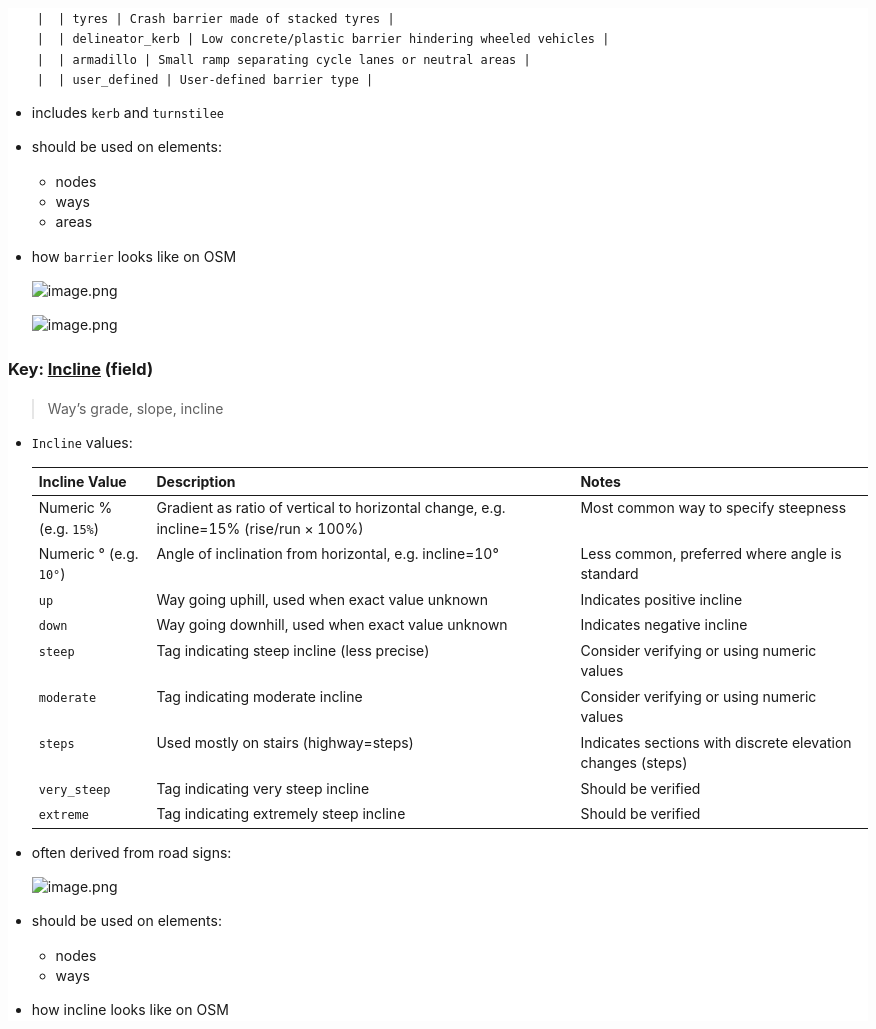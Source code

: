         |  | tyres | Crash barrier made of stacked tyres |
        |  | delineator_kerb | Low concrete/plastic barrier hindering wheeled vehicles |
        |  | armadillo | Small ramp separating cycle lanes or neutral areas |
        |  | user_defined | User-defined barrier type |
- includes `kerb` and `turnstilee`
- should be used on elements:
    - nodes
    - ways
    - areas
- how `barrier` looks like on OSM
    
    ![image.png](Attributes%20on%20OpenStreetMaps%2024ece885100180438440e2983dccc4ab/image%2010.png)
    
    ![image.png](Attributes%20on%20OpenStreetMaps%2024ece885100180438440e2983dccc4ab/image%2011.png)
    

### Key: [Incline](https://wiki.openstreetmap.org/wiki/Key:incline) (field)

> Way’s grade, slope, incline
> 
- `Incline` values:
    
    
    | Incline Value | Description | Notes |
    | --- | --- | --- |
    | Numeric % (e.g. `15%`) | Gradient as ratio of vertical to horizontal change, e.g. incline=15% (rise/run × 100%) | Most common way to specify steepness |
    | Numeric ° (e.g. `10°`) | Angle of inclination from horizontal, e.g. incline=10° | Less common, preferred where angle is standard |
    | `up` | Way going uphill, used when exact value unknown | Indicates positive incline |
    | `down` | Way going downhill, used when exact value unknown | Indicates negative incline |
    | `steep` | Tag indicating steep incline (less precise) | Consider verifying or using numeric values |
    | `moderate` | Tag indicating moderate incline | Consider verifying or using numeric values |
    | `steps` | Used mostly on stairs (highway=steps) | Indicates sections with discrete elevation changes (steps) |
    | `very_steep` | Tag indicating very steep incline | Should be verified |
    | `extreme` | Tag indicating extremely steep incline | Should be verified |

- often derived from road signs:
    
    ![image.png](Attributes%20on%20OpenStreetMaps%2024ece885100180438440e2983dccc4ab/image%2012.png)
    

- should be used on elements:
    - nodes
    - ways
- how incline looks like on OSM
    
